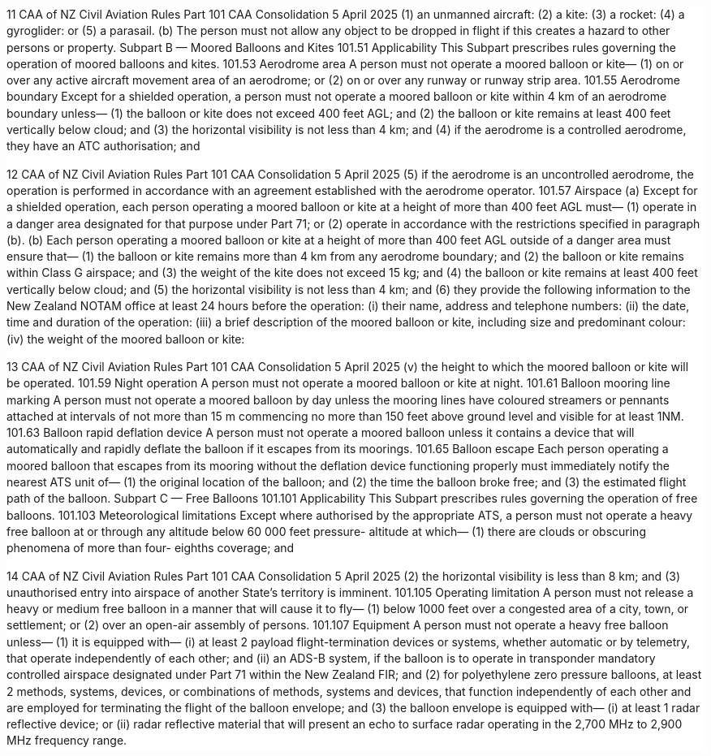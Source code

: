 11   CAA   of   NZ  Civil Aviation Rules   Part 101   CAA Consolidation  5 April 2025  (1)   an unmanned aircraft:  (2)   a kite:  (3)   a rocket:  (4)   a gyroglider: or  (5)   a parasail.  (b)   The person must not allow any object to be dropped in flight if this creates a hazard to other persons or property.  Subpart B — Moored Balloons and Kites  101.51   Applicability  This Subpart prescribes rules governing the operation of moored balloons and kites.  101.53   Aerodrome area  A person must not operate a moored balloon or kite—  (1)   on or over any active aircraft movement area of an aerodrome; or  (2)   on or over any runway or runway strip area.  101.55   Aerodrome boundary  Except for a shielded operation, a person must not operate a moored balloon or kite within 4 km of an aerodrome boundary unless—  (1)   the balloon or kite does not exceed 400 feet AGL; and  (2)   the balloon or kite remains at least 400 feet vertically below cloud; and  (3)   the horizontal visibility is not less than 4 km; and  (4)   if the aerodrome is a controlled aerodrome, they have an ATC authorisation; and

12   CAA   of   NZ  Civil Aviation Rules   Part 101   CAA Consolidation  5 April 2025  (5)   if the aerodrome is an uncontrolled aerodrome, the operation is performed in accordance with an agreement established with the aerodrome operator.  101.57   Airspace  (a)   Except for a shielded operation, each person operating a moored balloon or kite at a height of more than 400 feet AGL must—  (1)   operate in a danger area designated for that purpose under Part 71; or  (2)   operate in accordance with the restrictions specified in paragraph (b).  (b)   Each person operating a moored balloon or kite at a height of more than 400 feet AGL outside of a danger area must ensure that—  (1)   the balloon or kite remains more than 4 km from any aerodrome boundary; and  (2)   the balloon or kite remains within Class G airspace; and  (3)   the weight of the kite does not exceed 15 kg; and  (4)   the balloon or kite remains at least 400 feet vertically below cloud; and  (5)   the horizontal visibility is not less than 4 km; and  (6)   they provide the following information to the New Zealand NOTAM office at least 24 hours before the operation:  (i)   their name, address and telephone numbers:  (ii)   the date, time and duration of the operation:  (iii)   a brief description of the moored balloon or kite, including size and predominant colour:  (iv)   the weight of the moored balloon or kite:

13   CAA   of   NZ  Civil Aviation Rules   Part 101   CAA Consolidation  5 April 2025  (v)   the height to which the moored balloon or kite will be operated.  101.59   Night operation  A person must not operate a moored balloon or kite at night.  101.61   Balloon mooring line marking  A person must not operate a moored balloon by day unless the mooring lines have coloured streamers or pennants attached at intervals of not more than 15 m commencing no more than 150 feet above ground level and visible for at least 1NM.  101.63   Balloon rapid deflation device  A person must not operate a moored balloon unless it contains a device that will automatically and rapidly deflate the balloon if it escapes from its moorings.  101.65   Balloon escape  Each person operating a moored balloon that escapes from its mooring without the deflation device functioning properly must immediately notify the nearest ATS unit of—  (1)   the original location of the balloon; and  (2)   the time the balloon broke free; and  (3)   the estimated flight path of the balloon.  Subpart C — Free Balloons  101.101   Applicability  This Subpart prescribes rules governing the operation of free balloons.  101.103   Meteorological limitations  Except where authorised by the appropriate ATS, a person must not operate a heavy free balloon at or through any altitude below 60 000 feet pressure- altitude at which—  (1)   there are clouds or obscuring phenomena of more than four- eighths coverage; and

14   CAA   of   NZ  Civil Aviation Rules   Part 101   CAA Consolidation  5 April 2025  (2)   the horizontal visibility is less than 8 km; and  (3)   unauthorised entry into airspace of another State’s territory is imminent.  101.105   Operating limitation  A person must not release a heavy or medium free balloon in a manner that will cause it to fly—  (1)   below 1000 feet over a congested area of a city, town, or settlement; or  (2)   over an open-air assembly of persons.  101.107   Equipment  A person must not operate a heavy free balloon unless—  (1)   it is equipped with—  (i)   at least 2 payload flight-termination devices or systems, whether   automatic   or   by   telemetry,   that   operate independently of each other; and  (ii)   an   ADS-B   system,   if   the   balloon   is   to   operate   in transponder   mandatory   controlled   airspace   designated under Part 71 within the New Zealand FIR; and  (2)   for polyethylene zero pressure balloons, at least 2 methods, systems,   devices,   or combinations of methods,   systems and devices,   that   function   independently   of   each   other   and   are employed for terminating the flight of the balloon envelope; and  (3)   the balloon envelope is equipped with—  (i)   at least 1 radar reflective device; or  (ii)   radar reflective material that will present an echo to surface radar operating in the 2,700 MHz to 2,900 MHz frequency range.
